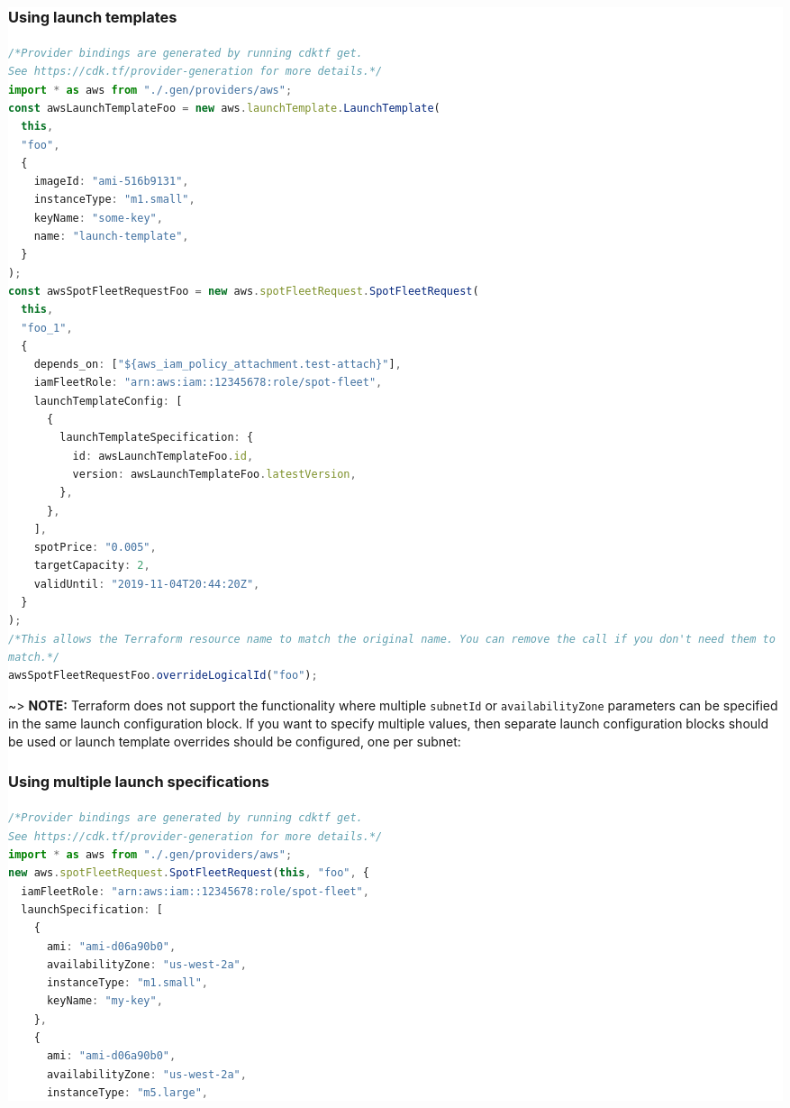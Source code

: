 ### Using launch templates

```typescript
/*Provider bindings are generated by running cdktf get.
See https://cdk.tf/provider-generation for more details.*/
import * as aws from "./.gen/providers/aws";
const awsLaunchTemplateFoo = new aws.launchTemplate.LaunchTemplate(
  this,
  "foo",
  {
    imageId: "ami-516b9131",
    instanceType: "m1.small",
    keyName: "some-key",
    name: "launch-template",
  }
);
const awsSpotFleetRequestFoo = new aws.spotFleetRequest.SpotFleetRequest(
  this,
  "foo_1",
  {
    depends_on: ["${aws_iam_policy_attachment.test-attach}"],
    iamFleetRole: "arn:aws:iam::12345678:role/spot-fleet",
    launchTemplateConfig: [
      {
        launchTemplateSpecification: {
          id: awsLaunchTemplateFoo.id,
          version: awsLaunchTemplateFoo.latestVersion,
        },
      },
    ],
    spotPrice: "0.005",
    targetCapacity: 2,
    validUntil: "2019-11-04T20:44:20Z",
  }
);
/*This allows the Terraform resource name to match the original name. You can remove the call if you don't need them to match.*/
awsSpotFleetRequestFoo.overrideLogicalId("foo");

```

\~> **NOTE:** Terraform does not support the functionality where multiple `subnetId` or `availabilityZone` parameters can be specified in the same
launch configuration block. If you want to specify multiple values, then separate launch configuration blocks should be used or launch template overrides should be configured, one per subnet:

### Using multiple launch specifications

```typescript
/*Provider bindings are generated by running cdktf get.
See https://cdk.tf/provider-generation for more details.*/
import * as aws from "./.gen/providers/aws";
new aws.spotFleetRequest.SpotFleetRequest(this, "foo", {
  iamFleetRole: "arn:aws:iam::12345678:role/spot-fleet",
  launchSpecification: [
    {
      ami: "ami-d06a90b0",
      availabilityZone: "us-west-2a",
      instanceType: "m1.small",
      keyName: "my-key",
    },
    {
      ami: "ami-d06a90b0",
      availabilityZone: "us-west-2a",
      instanceType: "m5.large",
```